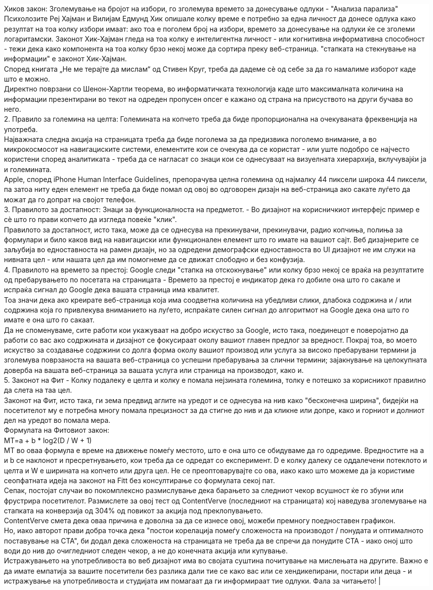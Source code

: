 Хиков закон: Зголемување на бројот на избори, го зголемува времето за донесување одлуки - "Анализа парализа"<br/>Психолозите Реј Хајман и Вилијам Едмунд Хик опишале колку време е потребно за една личност да донесе одлука како резултат на тоа колку избори имаат: ако тоа е поголем број на избори, времето за донесување на одлуки ќе се зголеми логаритамски. Законот Хик-Хајман гледа на тоа колку е интелигентна личност - или когнитивна информативна способност - тежи дека како компонента на тоа колку брзо некој може да сортира преку веб-страница. "стапката на стекнување на информации" е законот Хик-Хајман.<br/>Според книгата „Не ме терајте да мислам“ од Стивен Круг, треба да дадеме сѐ од себе за да го намалиме изборот каде што е можно.<br/>Директно поврзани со Шенон-Хартли теорема, во информатичката технологија каде што максималната количина на информации презентирани во текот на одреден пропусен опсег е кажано од страна на присуството на други бучава во него.<br/>2. Правило за големина на целта: Големината на копчето треба да биде пропорционална на очекуваната фреквенција на употреба.<br/>Најважната следна акција на страницата треба да биде поголема за да предизвика поголемо внимание, а во микрокосмосот на навигациските системи, елементите кои се очекува да се користат - или уште подобро се најчесто користени според аналитиката - треба да се нагласат со знаци кои се однесуваат на визуелната хиерархија, вклучувајќи ја и големината.<br/>Apple, според iPhone Human Interface Guidelines, препорачува целна големина од најмалку 44 пиксели широка 44 пиксели, па затоа ниту еден елемент не треба да биде помал од овој во одговорен дизајн на веб-страница ако сакате луѓето да можат да го допрат на својот телефон.<br/>3. Правилото за достапност: Знаци за функционалноста на предметот. - Во дизајнот на корисничкиот интерфејс пример е сè што го прави копчето да изгледа повеќе "клик".<br/>Правилото за достапност, исто така, може да се однесува на прекинувачи, прекинувачи, радио копчиња, полиња за формулари и било каков вид на навигациски или функционален елемент што го имате на вашиот сајт. Веб дизајнерите се заљубија во едноставноста на рамен дизајн, но за одредени демографски едноставноста во UI дизајнот не им служи на нивната цел - или нашата цел да им помогнеме да се движат слободно и без конфузија.<br/>4. Правилото на времето за престој: Google следи "стапка на отскокнување" или колку брзо некој се враќа на резултатите од пребарувањето по посетата на страницата - Времето за престој е индикатор дека го добиле она што го сакале и испраќа сигнал до Google дека вашата страница има квалитет.<br/>Тоа значи дека ако креирате веб-страница која има соодветна количина на убедливи слики, длабока содржина и / или содржина која го привлекува вниманието на луѓето, испраќате силен сигнал до алгоритмот на Google дека она што го имате е она што го сакаат.<br/>Да не споменуваме, сите работи кои укажуваат на добро искуство за Google, исто така, поединецот е поверојатно да работи со вас ако содржината и дизајнот се фокусираат околу вашиот главен предлог за вредност. Покрај тоа, во моето искуство за создавање содржини со долга форма околу вашиот производ или услуга за високо пребарувани термини ја зголемува поврзаноста на вашата веб-страница со успешни пребарувања за слични термини; зајакнување на целокупната доверба на вашата веб-страница за вашата услуга или страница на производот, како и.<br/>5. Законот на Фит - Колку подалеку е целта и колку е помала нејзината големина, толку е потешко за корисникот правилно да слета на таа цел.<br/>Законот на Фит, исто така, ги зема предвид аглите на уредот и се однесува на нив како "бесконечна ширина", бидејќи на посетителот му е потребна многу помала прецизност за да стигне до нив и да кликне или допре, како и горниот и долниот дел на уредот во помала мера.<br/>Формулата на Фитовиот закон:<br/>MT=a + b * log2(D / W + 1)<br/>MT во оваа формула е време на движење помеѓу местото, што е она што се обидуваме да го одредиме. Вредностите на a и b се наклонот и пресретнувањето, кои треба да се одредат со експеримент. D е колку далеку се оддалечени потеклото и целта и W е ширината на копчето или друга цел. Не се преоптоварувајте со ова, иако како што можеме да ја користиме сеопфатната идеја на законот на Fitt без консултирање со формулата секој пат.<br/>Сепак, постојат случаи во покомплексно размислување дека барањето за следниот чекор всушност ќе го збуни или фрустрира посетителот. Размислете за овој тест од ContentVerve (последниот на страницата) кој наведува зголемување на стапката на конверзија од 304% од повикот за акција под преклопувањето.<br/>ContentVerve смета дека оваа причина е доволна за да се изнесе овој, можеби премногу поедноставен графикон.<br/>Но, иако авторот прави добра точка дека "постои корелација помеѓу сложеноста на производот / понудата и оптималното поставување на CTA", би додал дека сложеноста на страницата не треба да ве спречи да понудите CTA - иако оној што води до нив до очигледниот следен чекор, а не до конечната акција или купување.<br/>Истражувањето на употребливоста во веб дизајнот има во својата суштина почитување на мислењата на другите. Важно е да имате емпатија за вашите посетители без разлика дали тие се како вас или се хендикепирани, постари или деца - и истражување на употребливоста и студијата им помагаат да ги информираат тие одлуки. Фала за читањето! |
